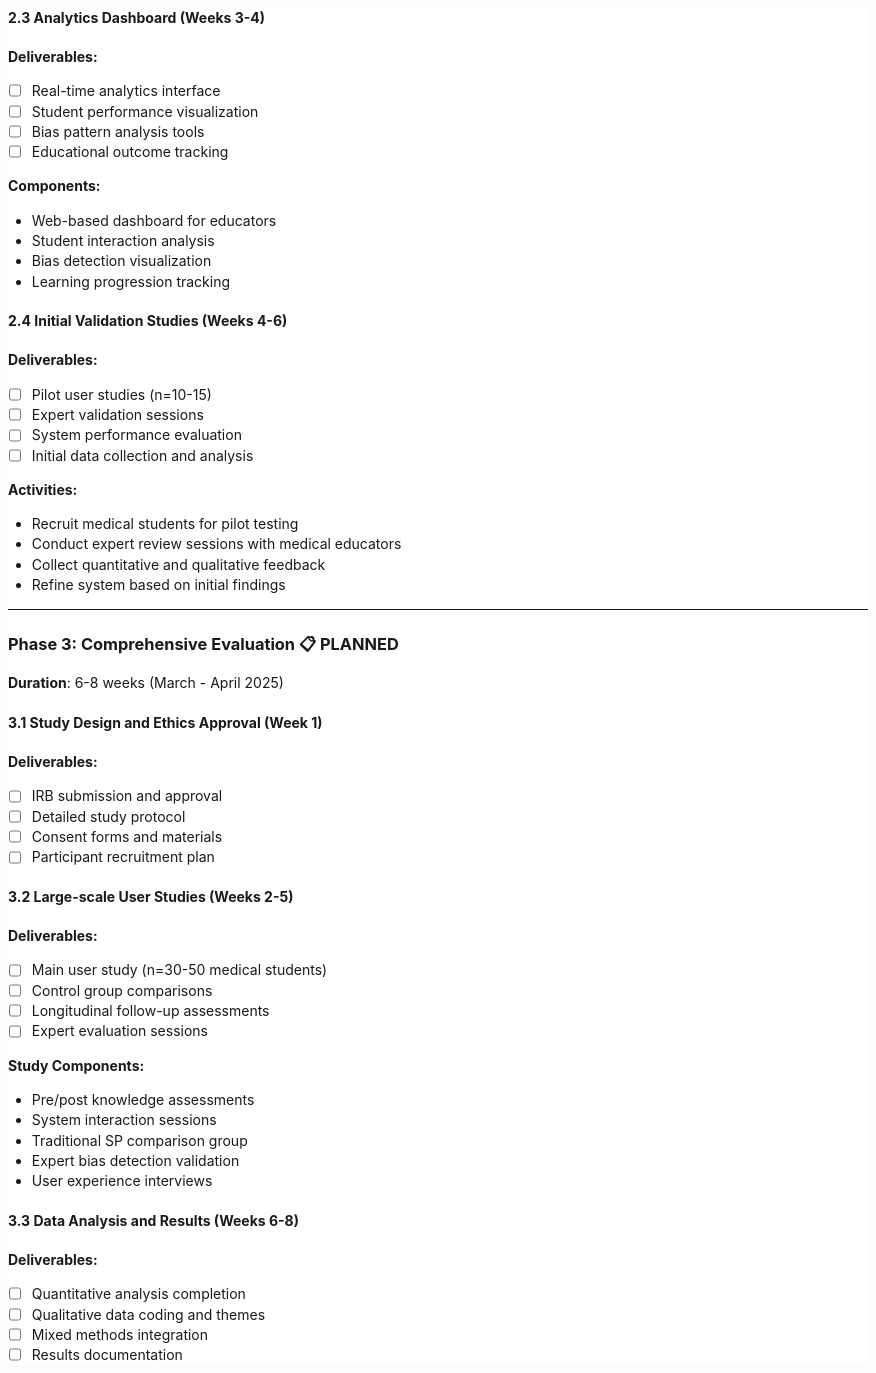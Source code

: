 #### 2.3 Analytics Dashboard (Weeks 3-4)
**Deliverables:**
- [ ] Real-time analytics interface
- [ ] Student performance visualization
- [ ] Bias pattern analysis tools
- [ ] Educational outcome tracking

**Components:**
- Web-based dashboard for educators
- Student interaction analysis
- Bias detection visualization
- Learning progression tracking

#### 2.4 Initial Validation Studies (Weeks 4-6)
**Deliverables:**
- [ ] Pilot user studies (n=10-15)
- [ ] Expert validation sessions
- [ ] System performance evaluation
- [ ] Initial data collection and analysis

**Activities:**
- Recruit medical students for pilot testing
- Conduct expert review sessions with medical educators
- Collect quantitative and qualitative feedback
- Refine system based on initial findings

---

### **Phase 3: Comprehensive Evaluation** 📋 PLANNED
**Duration**: 6-8 weeks (March - April 2025)

#### 3.1 Study Design and Ethics Approval (Week 1)
**Deliverables:**
- [ ] IRB submission and approval
- [ ] Detailed study protocol
- [ ] Consent forms and materials
- [ ] Participant recruitment plan

#### 3.2 Large-scale User Studies (Weeks 2-5)
**Deliverables:**
- [ ] Main user study (n=30-50 medical students)
- [ ] Control group comparisons
- [ ] Longitudinal follow-up assessments
- [ ] Expert evaluation sessions

**Study Components:**
- Pre/post knowledge assessments
- System interaction sessions
- Traditional SP comparison group
- Expert bias detection validation
- User experience interviews

#### 3.3 Data Analysis and Results (Weeks 6-8)
**Deliverables:**
- [ ] Quantitative analysis completion
- [ ] Qualitative data coding and themes
- [ ] Mixed methods integration
- [ ] Results documentation
